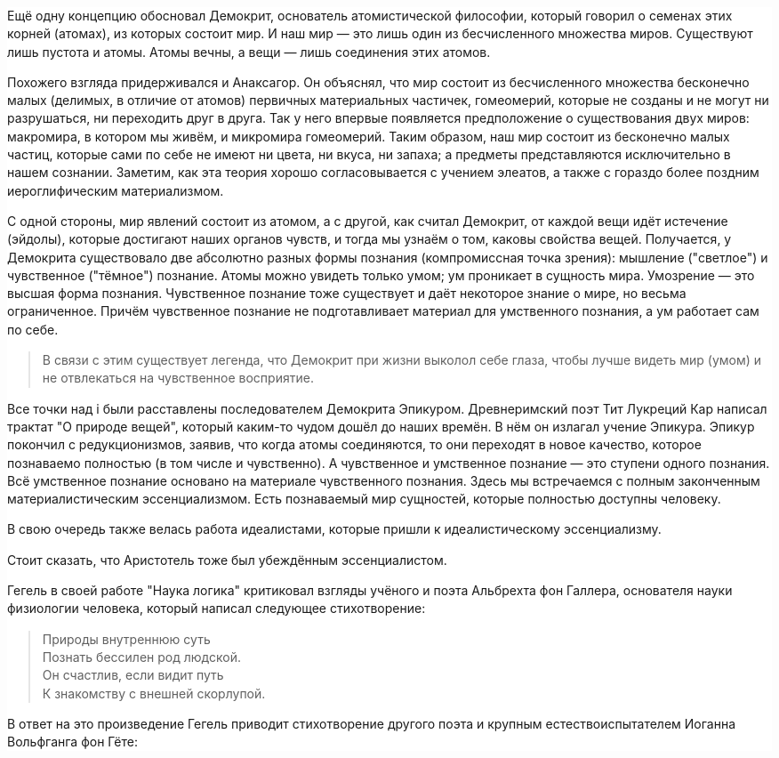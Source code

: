 Ещё одну концепцию обосновал Демокрит, основатель атомистической философии, который говорил о семенах этих корней (атомах), из которых состоит мир.
И наш мир — это лишь один из бесчисленного множества миров.
Существуют лишь пустота и атомы.
Атомы вечны, а вещи — лишь соединения этих атомов.

Похожего взгляда придерживался и Анаксагор.
Он объяснял, что мир состоит из бесчисленного множества бесконечно малых (делимых, в отличие от атомов) первичных материальных частичек, гомеомерий, которые не созданы и не могут ни разрушаться, ни переходить друг в друга.
Так у него впервые появляется предположение о существования двух миров: макромира, в котором мы живём, и микромира гомеомерий.
Таким образом, наш мир состоит из бесконечно малых частиц, которые сами по себе не имеют ни цвета, ни вкуса, ни запаха; а предметы представляются исключительно в нашем сознании.
Заметим, как эта теория хорошо согласовывается с учением элеатов, а также с гораздо более поздним иероглифическим материализмом.

С одной стороны, мир явлений состоит из атомом, а с другой, как считал Демокрит, от каждой вещи идёт истечение (эйдолы), которые достигают наших органов чувств, и тогда мы узнаём о том, каковы свойства вещей.
Получается, у Демокрита существовало две абсолютно разных формы познания (компромиссная точка зрения): мышление ("светлое") и чувственное ("тёмное") познание.
Атомы можно увидеть только умом; ум проникает в сущность мира.
Умозрение — это высшая форма познания.
Чувственное познание тоже существует и даёт некоторое знание о мире, но весьма ограниченное.
Причём чувственное познание не подготавливает материал для умственного познания, а ум работает сам по себе.
> В связи с этим существует легенда, что Демокрит при жизни выколол себе глаза, чтобы лучше видеть мир (умом) и не отвлекаться на чувственное восприятие.

Все точки над i были расставлены последователем Демокрита Эпикуром.
Древнеримский поэт Тит Лукреций Кар написал трактат "О природе вещей", который каким-то чудом дошёл до наших времён.
В нём он излагал учение Эпикура.
Эпикур покончил с редукционизмов, заявив, что когда атомы соединяются, то они переходят в новое качество, которое познаваемо полностью (в том числе и чувственно).
А чувственное и умственное познание — это ступени одного познания.
Всё умственное познание основано на материале чувственного познания.
Здесь мы встречаемся с полным законченным материалистическим эссенциализмом.
Есть познаваемый мир сущностей, которые полностью доступны человеку.

В свою очередь также велась работа идеалистами, которые пришли к идеалистическому эссенциализму.

Стоит сказать, что Аристотель тоже был убеждённым эссенциалистом.

Гегель в своей работе "Наука логика" критиковал взгляды учёного и поэта Альбрехта фон Галлера, основателя науки физиологии человека, который написал следующее стихотворение:

> Природы внутреннюю суть<br>
> Познать бессилен род людской.<br>
> Он счастлив, если видит путь<br>
> К знакомству с внешней скорлупой.

В ответ на это произведение Гегель приводит стихотворение другого поэта и крупным естествоиспытателем Иоганна Вольфганга фон Гёте:
